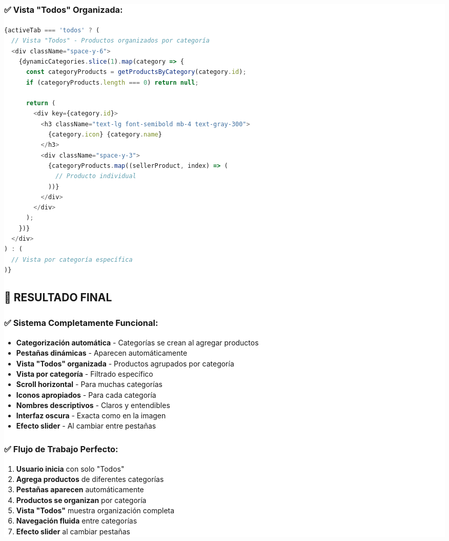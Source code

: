 
### ✅ **Vista "Todos" Organizada:**
```typescript
{activeTab === 'todos' ? (
  // Vista "Todos" - Productos organizados por categoría
  <div className="space-y-6">
    {dynamicCategories.slice(1).map(category => {
      const categoryProducts = getProductsByCategory(category.id);
      if (categoryProducts.length === 0) return null;

      return (
        <div key={category.id}>
          <h3 className="text-lg font-semibold mb-4 text-gray-300">
            {category.icon} {category.name}
          </h3>
          <div className="space-y-3">
            {categoryProducts.map((sellerProduct, index) => (
              // Producto individual
            ))}
          </div>
        </div>
      );
    })}
  </div>
) : (
  // Vista por categoría específica
)}
```

## 🎉 **RESULTADO FINAL**

### ✅ **Sistema Completamente Funcional:**
- **Categorización automática** - Categorías se crean al agregar productos
- **Pestañas dinámicas** - Aparecen automáticamente
- **Vista "Todos" organizada** - Productos agrupados por categoría
- **Vista por categoría** - Filtrado específico
- **Scroll horizontal** - Para muchas categorías
- **Iconos apropiados** - Para cada categoría
- **Nombres descriptivos** - Claros y entendibles
- **Interfaz oscura** - Exacta como en la imagen
- **Efecto slider** - Al cambiar entre pestañas

### ✅ **Flujo de Trabajo Perfecto:**
1. **Usuario inicia** con solo "Todos"
2. **Agrega productos** de diferentes categorías
3. **Pestañas aparecen** automáticamente
4. **Productos se organizan** por categoría
5. **Vista "Todos"** muestra organización completa
6. **Navegación fluida** entre categorías
7. **Efecto slider** al cambiar pestañas
